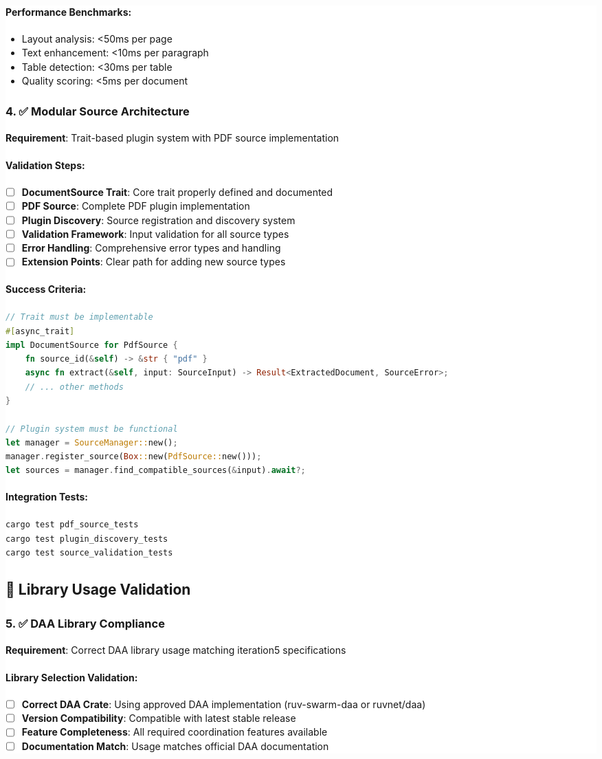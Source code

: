 #### Performance Benchmarks:
- Layout analysis: <50ms per page
- Text enhancement: <10ms per paragraph
- Table detection: <30ms per table
- Quality scoring: <5ms per document

### 4. ✅ Modular Source Architecture

**Requirement**: Trait-based plugin system with PDF source implementation

#### Validation Steps:
- [ ] **DocumentSource Trait**: Core trait properly defined and documented
- [ ] **PDF Source**: Complete PDF plugin implementation
- [ ] **Plugin Discovery**: Source registration and discovery system
- [ ] **Validation Framework**: Input validation for all source types
- [ ] **Error Handling**: Comprehensive error types and handling
- [ ] **Extension Points**: Clear path for adding new source types

#### Success Criteria:
```rust
// Trait must be implementable
#[async_trait]
impl DocumentSource for PdfSource {
    fn source_id(&self) -> &str { "pdf" }
    async fn extract(&self, input: SourceInput) -> Result<ExtractedDocument, SourceError>;
    // ... other methods
}

// Plugin system must be functional
let manager = SourceManager::new();
manager.register_source(Box::new(PdfSource::new()));
let sources = manager.find_compatible_sources(&input).await?;
```

#### Integration Tests:
```bash
cargo test pdf_source_tests
cargo test plugin_discovery_tests
cargo test source_validation_tests
```

## 🔬 Library Usage Validation

### 5. ✅ DAA Library Compliance

**Requirement**: Correct DAA library usage matching iteration5 specifications

#### Library Selection Validation:
- [ ] **Correct DAA Crate**: Using approved DAA implementation (ruv-swarm-daa or ruvnet/daa)
- [ ] **Version Compatibility**: Compatible with latest stable release
- [ ] **Feature Completeness**: All required coordination features available
- [ ] **Documentation Match**: Usage matches official DAA documentation
